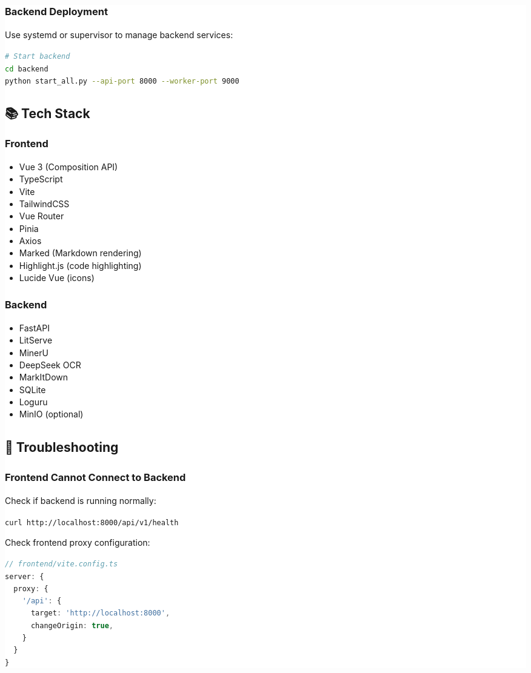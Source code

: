 
### Backend Deployment

Use systemd or supervisor to manage backend services:

```bash
# Start backend
cd backend
python start_all.py --api-port 8000 --worker-port 9000
```

## 📚 Tech Stack

### Frontend
- Vue 3 (Composition API)
- TypeScript
- Vite
- TailwindCSS
- Vue Router
- Pinia
- Axios
- Marked (Markdown rendering)
- Highlight.js (code highlighting)
- Lucide Vue (icons)

### Backend
- FastAPI
- LitServe
- MinerU
- DeepSeek OCR
- MarkItDown
- SQLite
- Loguru
- MinIO (optional)

## 🔧 Troubleshooting

### Frontend Cannot Connect to Backend

Check if backend is running normally:
```bash
curl http://localhost:8000/api/v1/health
```

Check frontend proxy configuration:
```typescript
// frontend/vite.config.ts
server: {
  proxy: {
    '/api': {
      target: 'http://localhost:8000',
      changeOrigin: true,
    }
  }
}
```
